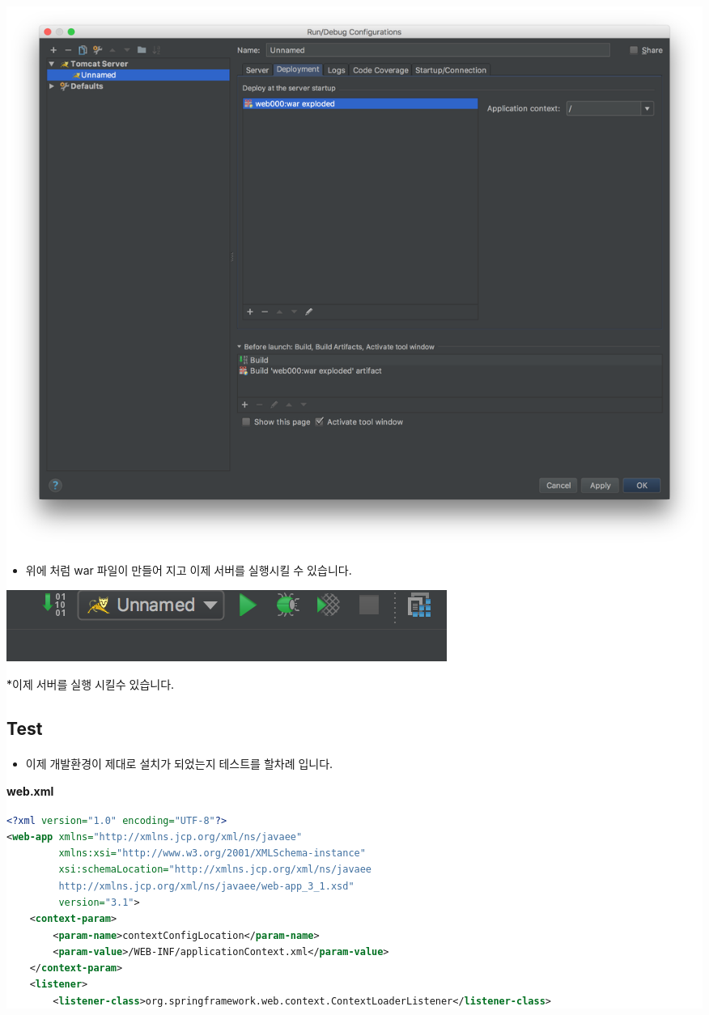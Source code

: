 ![3](/assets/images/SpringBookSetting/18.png)
 
 * 위에 처럼 war 파일이 만들어 지고 이제 서버를 실행시킬 수 있습니다. 
 
 ![2](/assets/images/SpringBookSetting/19.png)
 
 *이제 서버를 실행 시킬수 있습니다.
 
 
 ## Test 
 
 * 이제 개발환경이 제대로 설치가 되었는지 테스트를 할차례 입니다.
 
 **web.xml**
 ```xml
 <?xml version="1.0" encoding="UTF-8"?>
 <web-app xmlns="http://xmlns.jcp.org/xml/ns/javaee"
          xmlns:xsi="http://www.w3.org/2001/XMLSchema-instance"
          xsi:schemaLocation="http://xmlns.jcp.org/xml/ns/javaee
          http://xmlns.jcp.org/xml/ns/javaee/web-app_3_1.xsd"
          version="3.1">
     <context-param>
         <param-name>contextConfigLocation</param-name>
         <param-value>/WEB-INF/applicationContext.xml</param-value>
     </context-param>
     <listener>
         <listener-class>org.springframework.web.context.ContextLoaderListener</listener-class>
 ```